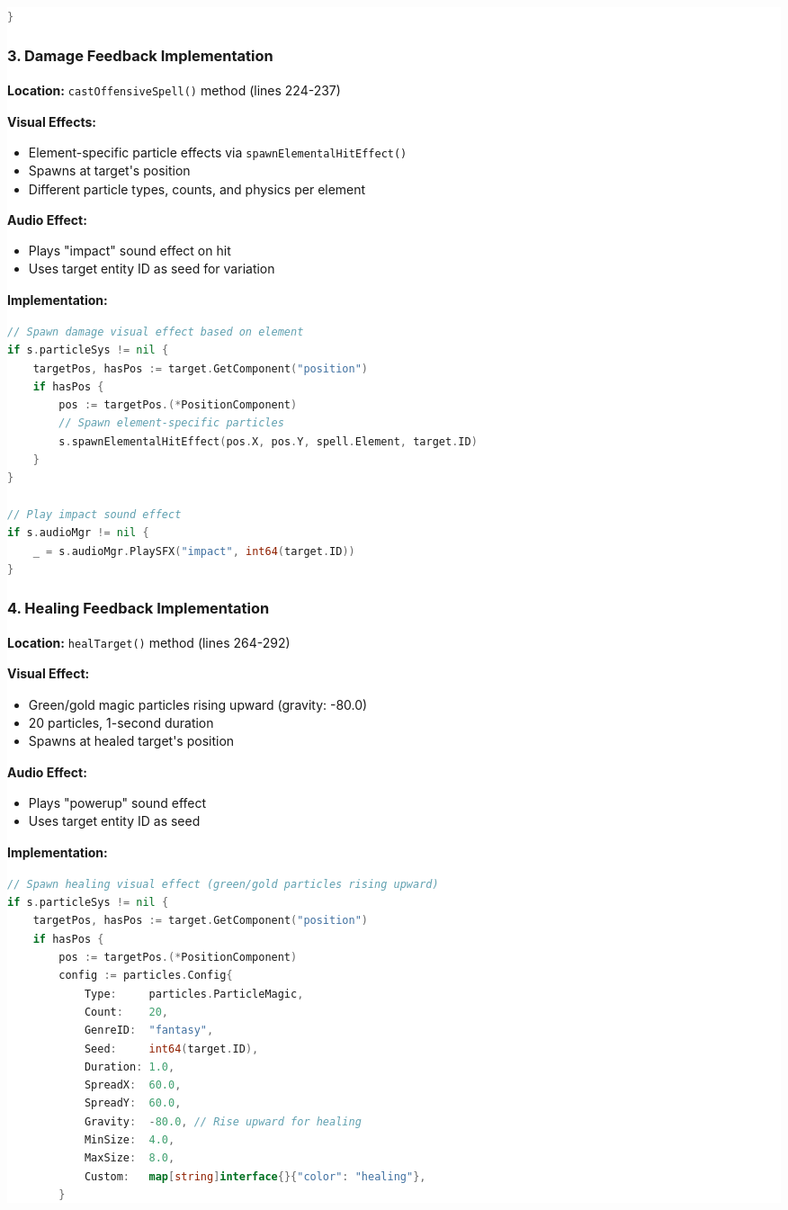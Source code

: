 ```go
}
```

### 3. Damage Feedback Implementation

**Location:** `castOffensiveSpell()` method (lines 224-237)

**Visual Effects:**
- Element-specific particle effects via `spawnElementalHitEffect()`
- Spawns at target's position
- Different particle types, counts, and physics per element

**Audio Effect:**
- Plays "impact" sound effect on hit
- Uses target entity ID as seed for variation

**Implementation:**
```go
// Spawn damage visual effect based on element
if s.particleSys != nil {
    targetPos, hasPos := target.GetComponent("position")
    if hasPos {
        pos := targetPos.(*PositionComponent)
        // Spawn element-specific particles
        s.spawnElementalHitEffect(pos.X, pos.Y, spell.Element, target.ID)
    }
}

// Play impact sound effect
if s.audioMgr != nil {
    _ = s.audioMgr.PlaySFX("impact", int64(target.ID))
}
```

### 4. Healing Feedback Implementation

**Location:** `healTarget()` method (lines 264-292)

**Visual Effect:**
- Green/gold magic particles rising upward (gravity: -80.0)
- 20 particles, 1-second duration
- Spawns at healed target's position

**Audio Effect:**
- Plays "powerup" sound effect
- Uses target entity ID as seed

**Implementation:**
```go
// Spawn healing visual effect (green/gold particles rising upward)
if s.particleSys != nil {
    targetPos, hasPos := target.GetComponent("position")
    if hasPos {
        pos := targetPos.(*PositionComponent)
        config := particles.Config{
            Type:     particles.ParticleMagic,
            Count:    20,
            GenreID:  "fantasy",
            Seed:     int64(target.ID),
            Duration: 1.0,
            SpreadX:  60.0,
            SpreadY:  60.0,
            Gravity:  -80.0, // Rise upward for healing
            MinSize:  4.0,
            MaxSize:  8.0,
            Custom:   map[string]interface{}{"color": "healing"},
        }
```